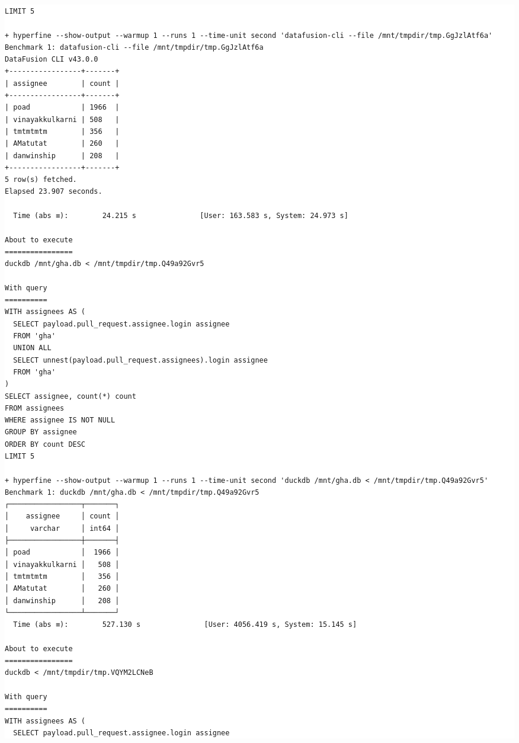 ```
LIMIT 5

+ hyperfine --show-output --warmup 1 --runs 1 --time-unit second 'datafusion-cli --file /mnt/tmpdir/tmp.GgJzlAtf6a'
Benchmark 1: datafusion-cli --file /mnt/tmpdir/tmp.GgJzlAtf6a
DataFusion CLI v43.0.0
+-----------------+-------+
| assignee        | count |
+-----------------+-------+
| poad            | 1966  |
| vinayakkulkarni | 508   |
| tmtmtmtm        | 356   |
| AMatutat        | 260   |
| danwinship      | 208   |
+-----------------+-------+
5 row(s) fetched. 
Elapsed 23.907 seconds.

  Time (abs ≡):        24.215 s               [User: 163.583 s, System: 24.973 s]
 
About to execute
================
duckdb /mnt/gha.db < /mnt/tmpdir/tmp.Q49a92Gvr5

With query
==========
WITH assignees AS (
  SELECT payload.pull_request.assignee.login assignee
  FROM 'gha'
  UNION ALL
  SELECT unnest(payload.pull_request.assignees).login assignee
  FROM 'gha'
)
SELECT assignee, count(*) count
FROM assignees
WHERE assignee IS NOT NULL
GROUP BY assignee
ORDER BY count DESC
LIMIT 5

+ hyperfine --show-output --warmup 1 --runs 1 --time-unit second 'duckdb /mnt/gha.db < /mnt/tmpdir/tmp.Q49a92Gvr5'
Benchmark 1: duckdb /mnt/gha.db < /mnt/tmpdir/tmp.Q49a92Gvr5
┌─────────────────┬───────┐
│    assignee     │ count │
│     varchar     │ int64 │
├─────────────────┼───────┤
│ poad            │  1966 │
│ vinayakkulkarni │   508 │
│ tmtmtmtm        │   356 │
│ AMatutat        │   260 │
│ danwinship      │   208 │
└─────────────────┴───────┘
  Time (abs ≡):        527.130 s               [User: 4056.419 s, System: 15.145 s]
 
About to execute
================
duckdb < /mnt/tmpdir/tmp.VQYM2LCNeB

With query
==========
WITH assignees AS (
  SELECT payload.pull_request.assignee.login assignee
```